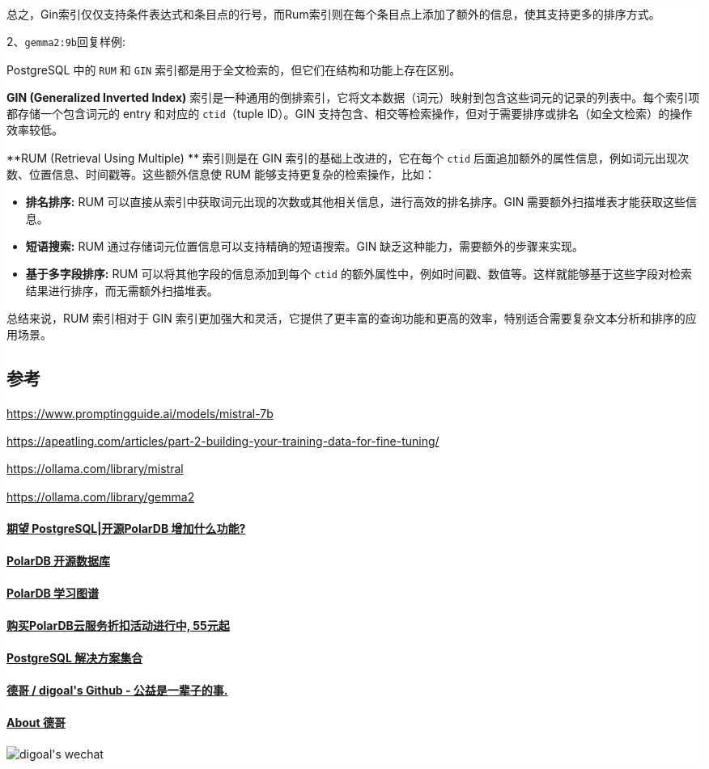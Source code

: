 总之，Gin索引仅仅支持条件表达式和条目点的行号，而Rum索引则在每个条目点上添加了额外的信息，使其支持更多的排序方式。
  
   
2、`gemma2:9b`回复样例: 
  
PostgreSQL 中的 `RUM` 和 `GIN` 索引都是用于全文检索的，但它们在结构和功能上存在区别。

**GIN (Generalized Inverted Index)** 索引是一种通用的倒排索引，它将文本数据（词元）映射到包含这些词元的记录的列表中。每个索引项都存储一个包含词元的 entry 和对应的 `ctid`（tuple ID）。GIN 支持包含、相交等检索操作，但对于需要排序或排名（如全文检索）的操作效率较低。

**RUM (Retrieval Using Multiple) ** 索引则是在 GIN 索引的基础上改进的，它在每个 `ctid` 后面追加额外的属性信息，例如词元出现次数、位置信息、时间戳等。这些额外信息使 RUM 能够支持更复杂的检索操作，比如：

* **排名排序:** RUM 可以直接从索引中获取词元出现的次数或其他相关信息，进行高效的排名排序。GIN 需要额外扫描堆表才能获取这些信息。
* **短语搜索:** RUM 通过存储词元位置信息可以支持精确的短语搜索。GIN 缺乏这种能力，需要额外的步骤来实现。

* **基于多字段排序:**  RUM 可以将其他字段的信息添加到每个 `ctid` 的额外属性中，例如时间戳、数值等。这样就能够基于这些字段对检索结果进行排序，而无需额外扫描堆表。



总结来说，RUM 索引相对于 GIN 索引更加强大和灵活，它提供了更丰富的查询功能和更高的效率，特别适合需要复杂文本分析和排序的应用场景。
  
  
## 参考  
  
https://www.promptingguide.ai/models/mistral-7b  
  
https://apeatling.com/articles/part-2-building-your-training-data-for-fine-tuning/  
  
  
https://ollama.com/library/mistral  
  
  
https://ollama.com/library/gemma2  
  
  
  
#### [期望 PostgreSQL|开源PolarDB 增加什么功能?](https://github.com/digoal/blog/issues/76 "269ac3d1c492e938c0191101c7238216")
  
  
#### [PolarDB 开源数据库](https://openpolardb.com/home "57258f76c37864c6e6d23383d05714ea")
  
  
#### [PolarDB 学习图谱](https://www.aliyun.com/database/openpolardb/activity "8642f60e04ed0c814bf9cb9677976bd4")
  
  
#### [购买PolarDB云服务折扣活动进行中, 55元起](https://www.aliyun.com/activity/new/polardb-yunparter?userCode=bsb3t4al "e0495c413bedacabb75ff1e880be465a")
  
  
#### [PostgreSQL 解决方案集合](../201706/20170601_02.md "40cff096e9ed7122c512b35d8561d9c8")
  
  
#### [德哥 / digoal's Github - 公益是一辈子的事.](https://github.com/digoal/blog/blob/master/README.md "22709685feb7cab07d30f30387f0a9ae")
  
  
#### [About 德哥](https://github.com/digoal/blog/blob/master/me/readme.md "a37735981e7704886ffd590565582dd0")
  
  
![digoal's wechat](../pic/digoal_weixin.jpg "f7ad92eeba24523fd47a6e1a0e691b59")
  
